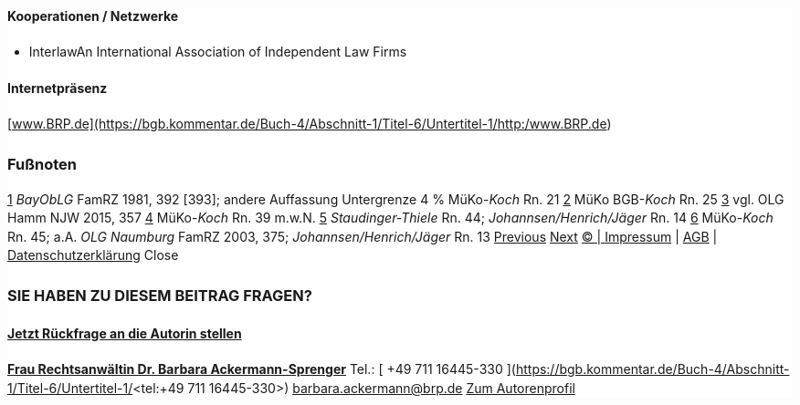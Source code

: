 
#### Kooperationen / Netzwerke
  * InterlawAn International Association of Independent Law Firms 


#### Internetpräsenz
[www.BRP.de](https://bgb.kommentar.de/Buch-4/Abschnitt-1/Titel-6/Untertitel-1/<http:/www.BRP.de>)
### Fußnoten
[1](https://bgb.kommentar.de/Buch-4/Abschnitt-1/Titel-6/Untertitel-1/</Buch-4/Abschnitt-1/Titel-6/Untertitel-1/Stundung/Allgemeines#fnref:1>) _BayObLG_ FamRZ 1981, 392 [393]; andere Auffassung Untergrenze 4 % MüKo-_Koch_ Rn. 21
[2](https://bgb.kommentar.de/Buch-4/Abschnitt-1/Titel-6/Untertitel-1/</Buch-4/Abschnitt-1/Titel-6/Untertitel-1/Stundung/Allgemeines#fnref:2>) MüKo BGB-_Koch_ Rn. 25
[3](https://bgb.kommentar.de/Buch-4/Abschnitt-1/Titel-6/Untertitel-1/</Buch-4/Abschnitt-1/Titel-6/Untertitel-1/Stundung/Zusammenfassung-der-Rechtsprechung#fnref:3>) vgl. OLG Hamm NJW 2015, 357
[4](https://bgb.kommentar.de/Buch-4/Abschnitt-1/Titel-6/Untertitel-1/</Buch-4/Abschnitt-1/Titel-6/Untertitel-1/Stundung/Prozessuales#fnref:4>) MüKo-_Koch_ Rn. 39 m.w.N.
[5](https://bgb.kommentar.de/Buch-4/Abschnitt-1/Titel-6/Untertitel-1/</Buch-4/Abschnitt-1/Titel-6/Untertitel-1/Stundung/Prozessuales#fnref:5>) _Staudinger-Thiele_ Rn. 44; _Johannsen/Henrich/Jäger_ Rn. 14
[6](https://bgb.kommentar.de/Buch-4/Abschnitt-1/Titel-6/Untertitel-1/</Buch-4/Abschnitt-1/Titel-6/Untertitel-1/Stundung/Prozessuales#fnref:6>) MüKo-_Koch_ Rn. 45; a.A. _OLG Naumburg_ FamRZ 2003, 375; _Johannsen/Henrich/Jäger_ Rn. 13
[Previous](https://bgb.kommentar.de/Buch-4/Abschnitt-1/Titel-6/Untertitel-1/</Buch-4/Abschnitt-1/Titel-6/Untertitel-1/Leistungsverweigerung-wegen-grober-Unbilligkeit> "§ 1381 Leistungsverweigerung wegen grober Unbilligkeit") [Next](https://bgb.kommentar.de/Buch-4/Abschnitt-1/Titel-6/Untertitel-1/</Buch-4/Abschnitt-1/Titel-6/Untertitel-1/Uebertragung-von-Vermoegensgegenstaenden> "§ 1383 Übertragung von Vermögensgegenständen")
[© | Impressum](https://bgb.kommentar.de/Buch-4/Abschnitt-1/Titel-6/Untertitel-1/</Kontakt>) | [AGB](https://bgb.kommentar.de/Buch-4/Abschnitt-1/Titel-6/Untertitel-1/</AGB>) | [Datenschutzerklärung](https://bgb.kommentar.de/Buch-4/Abschnitt-1/Titel-6/Untertitel-1/</Datenschutzerklaerung-fuer-Leser>)
Close
### SIE HABEN ZU DIESEM BEITRAG FRAGEN?
####  [ Jetzt Rückfrage an die Autorin stellen ](https://bgb.kommentar.de/Buch-4/Abschnitt-1/Titel-6/Untertitel-1/<#autorKanzlei27154>)
[ ](https://bgb.kommentar.de/Buch-4/Abschnitt-1/Titel-6/Untertitel-1/<#autorKanzlei27154>)
**[Frau Rechtsanwältin Dr. Barbara Ackermann-Sprenger](https://bgb.kommentar.de/Buch-4/Abschnitt-1/Titel-6/Untertitel-1/<#autorKanzlei27154>)** Tel.: [ +49 711 16445-330 ](https://bgb.kommentar.de/Buch-4/Abschnitt-1/Titel-6/Untertitel-1/<tel:+49 711 16445-330>) barbara.ackermann@brp.de [Zum Autorenprofil](https://bgb.kommentar.de/Buch-4/Abschnitt-1/Titel-6/Untertitel-1/<#autorKanzlei27154>)
